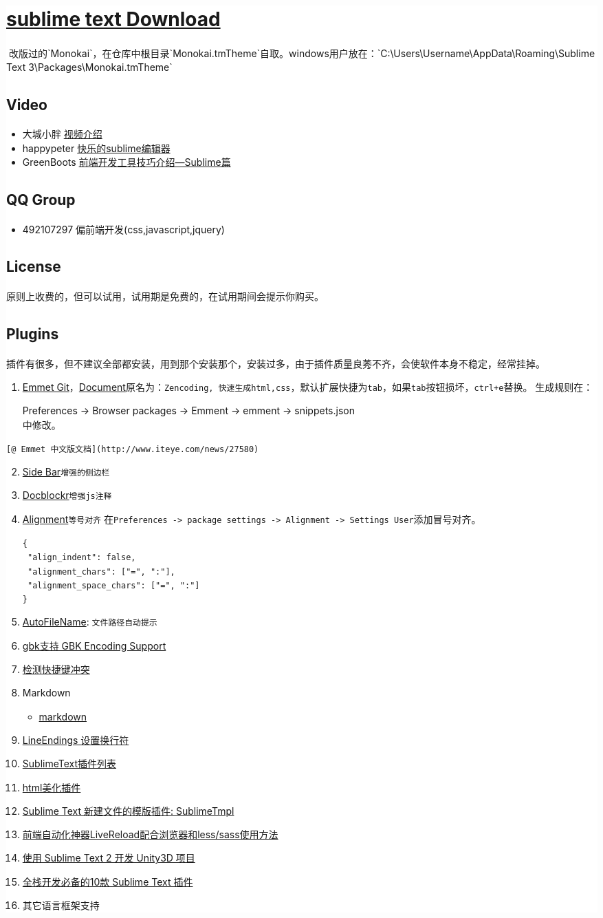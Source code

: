 # [sublime text Download](http://www.sublimetext.com/dev)
<img src="http://images.cnitblog.com/blog/100150/201212/30105834-adb210004ed5468b9f67e5384225a46d.png" alt="">
改版过的`Monokai`，在仓库中根目录`Monokai.tmTheme`自取。windows用户放在：`C:\Users\Username\AppData\Roaming\Sublime Text 3\Packages\Monokai.tmTheme`

## Video

- 大城小胖 [视频介绍](http://v.youku.com/v_show/id_XMzU5NzQ5ODgw.html)
- happypeter [快乐的sublime编辑器](http://www.imooc.com/learn/333)
- GreenBoots [前端开发工具技巧介绍—Sublime篇](http://www.imooc.com/learn/40)

## QQ Group
*	492107297 偏前端开发(css,javascript,jquery)

## License
原则上收费的，但可以试用，试用期是免费的，在试用期间会提示你购买。
## Plugins
插件有很多，但不建议全部都安装，用到那个安装那个，安装过多，由于插件质量良莠不齐，会使软件本身不稳定，经常挂掉。

1.   [Emmet Git](https://github.com/emmetio/emmet)，[Document](http://docs.emmet.io/)原名为：`Zencoding, 快速生成html,css`，默认扩展快捷为`tab`，如果`tab`按钮损坏，`ctrl+e`替换。
	生成规则在：
		
		Preferences -> Browser packages -> Emment -> emment -> snippets.json				
	中修改。

	[@ Emmet 中文版文档](http://www.iteye.com/news/27580)
2. 	[Side Bar](https://github.com/titoBouzout/SideBarEnhancements)`增强的侧边栏`
3. 	[Docblockr](https://github.com/spadgos/sublime-jsdocs)`增强js注释`
4.  [Alignment](https://github.com/wbond/sublime_alignment)`等号对齐`
在`Preferences -> package settings -> Alignment -> Settings User`添加冒号对齐。

		{
		 "align_indent": false,
		 "alignment_chars": ["=", ":"],
		 "alignment_space_chars": ["=", ":"]
		}
		
5. 	[AutoFileName](https://github.com/BoundInCode/AutoFileName): `文件路径自动提示`
6.  [gbk支持 GBK Encoding Support](https://github.com/akira-cn/sublime-gbk)
7.  [检测快捷键冲突](http://www.welefen.com/keymapmanager-add-check-plugins-keymap-conflict-feature.html)
8. Markdown
    - [markdown](https://github.com/revolunet/sublimetext-markdown-preview)
    
9. [LineEndings 设置换行符](https://github.com/SublimeText/LineEndings)
10. [SublimeText插件列表](https://sublime.wbond.net/)
11. [html美化插件](https://github.com/rehorn/sublime-htmlbeautify)
12. [Sublime Text 新建文件的模版插件: SublimeTmpl](http://www.fantxi.com/blog/archives/sublime-template-engine-sublimetmpl/)
13. [前端自动化神器LiveReload配合浏览器和less/sass使用方法](http://www.cnblogs.com/liu-l/p/3902100.html)
14. [使用 Sublime Text 2 开发 Unity3D 项目](http://www.cnblogs.com/yili16438/p/3721896.html)
15. [全栈开发必备的10款 Sublime Text 插件](http://www.cnblogs.com/lhb25/p/10-essential-sublime-text-plugins.html)
16. 其它语言框架支持
    